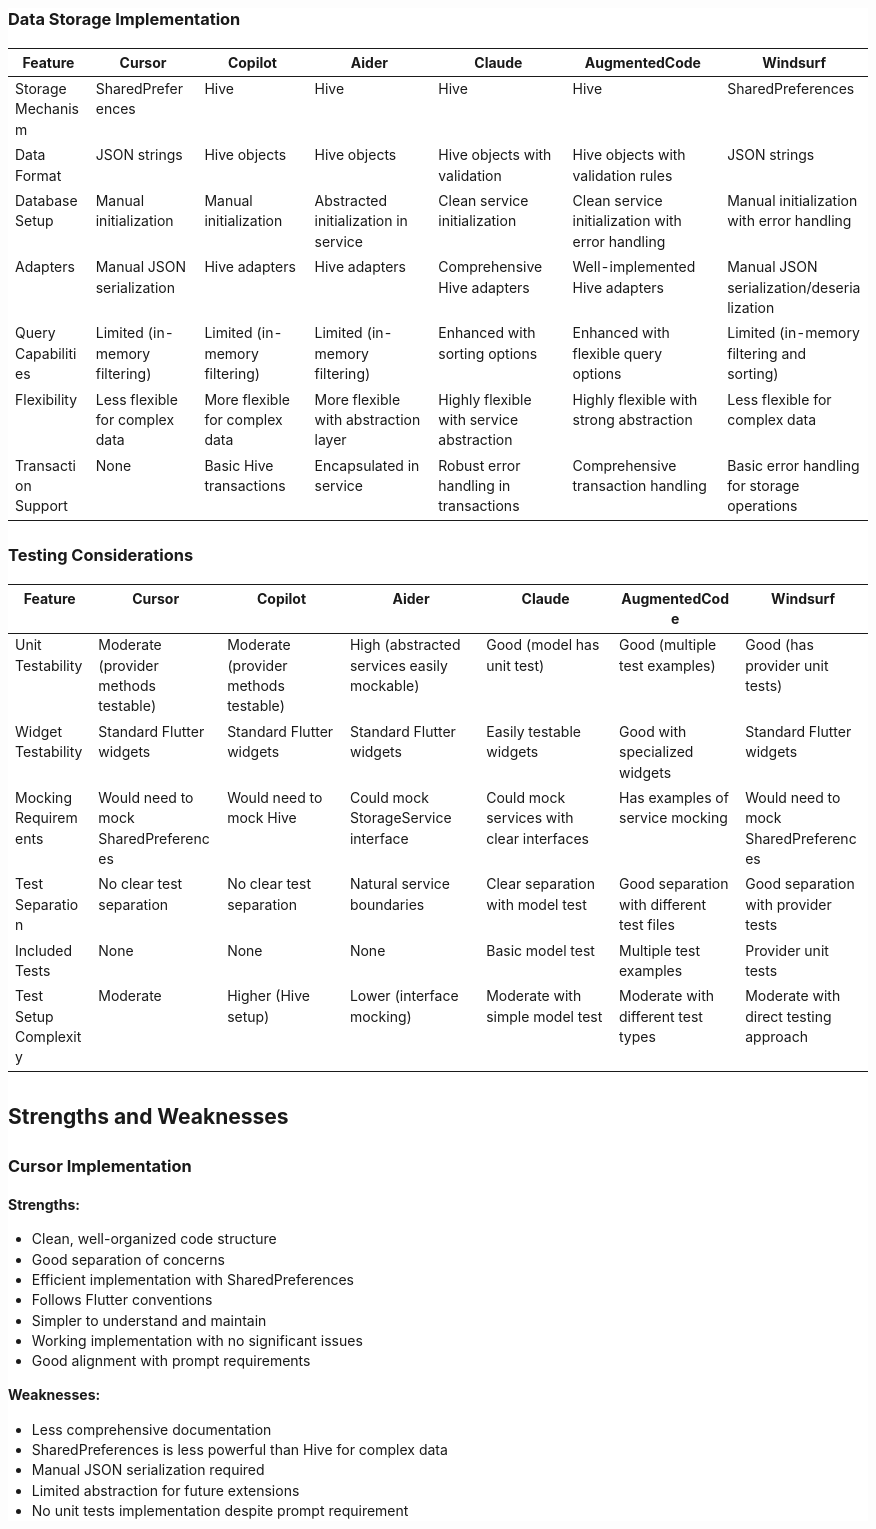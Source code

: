 ### Data Storage Implementation

| Feature | Cursor | Copilot | Aider | Claude | AugmentedCode | Windsurf |
| ----- | ----- | ----- | ----- | ----- | ----- | ----- |
| Storage Mechanism | SharedPreferences | Hive | Hive | Hive | Hive | SharedPreferences |
| Data Format | JSON strings | Hive objects | Hive objects | Hive objects with validation | Hive objects with validation rules | JSON strings |
| Database Setup | Manual initialization | Manual initialization | Abstracted initialization in service | Clean service initialization | Clean service initialization with error handling | Manual initialization with error handling |
| Adapters | Manual JSON serialization | Hive adapters | Hive adapters | Comprehensive Hive adapters | Well-implemented Hive adapters | Manual JSON serialization/deserialization |
| Query Capabilities | Limited (in-memory filtering) | Limited (in-memory filtering) | Limited (in-memory filtering) | Enhanced with sorting options | Enhanced with flexible query options | Limited (in-memory filtering and sorting) |
| Flexibility | Less flexible for complex data | More flexible for complex data | More flexible with abstraction layer | Highly flexible with service abstraction | Highly flexible with strong abstraction | Less flexible for complex data |
| Transaction Support | None | Basic Hive transactions | Encapsulated in service | Robust error handling in transactions | Comprehensive transaction handling | Basic error handling for storage operations |

### Testing Considerations

| Feature | Cursor | Copilot | Aider | Claude | AugmentedCode | Windsurf |
| ----- | ----- | ----- | ----- | ----- | ----- | ----- |
| Unit Testability | Moderate (provider methods testable) | Moderate (provider methods testable) | High (abstracted services easily mockable) | Good (model has unit test) | Good (multiple test examples) | Good (has provider unit tests) |
| Widget Testability | Standard Flutter widgets | Standard Flutter widgets | Standard Flutter widgets | Easily testable widgets | Good with specialized widgets | Standard Flutter widgets |
| Mocking Requirements | Would need to mock SharedPreferences | Would need to mock Hive | Could mock StorageService interface | Could mock services with clear interfaces | Has examples of service mocking | Would need to mock SharedPreferences |
| Test Separation | No clear test separation | No clear test separation | Natural service boundaries | Clear separation with model test | Good separation with different test files | Good separation with provider tests |
| Included Tests | None | None | None | Basic model test | Multiple test examples | Provider unit tests |
| Test Setup Complexity | Moderate | Higher (Hive setup) | Lower (interface mocking) | Moderate with simple model test | Moderate with different test types | Moderate with direct testing approach |

## **Strengths and Weaknesses**

### Cursor Implementation

**Strengths:**

* Clean, well-organized code structure  
* Good separation of concerns  
* Efficient implementation with SharedPreferences  
* Follows Flutter conventions  
* Simpler to understand and maintain  
* Working implementation with no significant issues
* Good alignment with prompt requirements

**Weaknesses:**

* Less comprehensive documentation  
* SharedPreferences is less powerful than Hive for complex data  
* Manual JSON serialization required  
* Limited abstraction for future extensions
* No unit tests implementation despite prompt requirement
